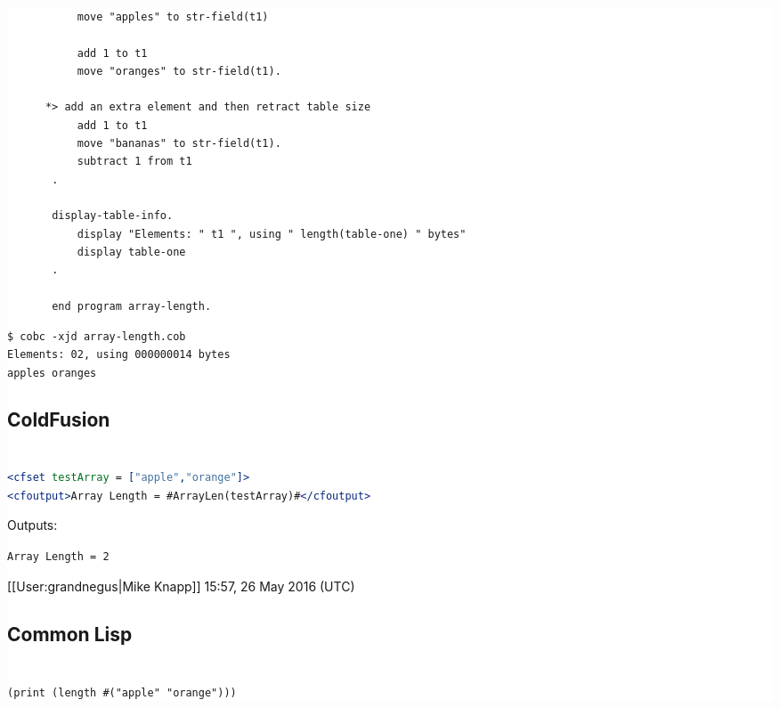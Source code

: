 ```COBOL
           move "apples" to str-field(t1)

           add 1 to t1
           move "oranges" to str-field(t1).

      *> add an extra element and then retract table size
           add 1 to t1
           move "bananas" to str-field(t1).
           subtract 1 from t1
       .

       display-table-info.
           display "Elements: " t1 ", using " length(table-one) " bytes"
           display table-one
       .

       end program array-length.
```

```txt
$ cobc -xjd array-length.cob
Elements: 02, using 000000014 bytes
apples oranges

```



## ColdFusion



```coldfusion

<cfset testArray = ["apple","orange"]>
<cfoutput>Array Length = #ArrayLen(testArray)#</cfoutput>

```

Outputs:
```txt
Array Length = 2
```

[[User:grandnegus|Mike Knapp]] 15:57, 26 May 2016 (UTC)



## Common Lisp


```Lisp

(print (length #("apple" "orange")))

```
